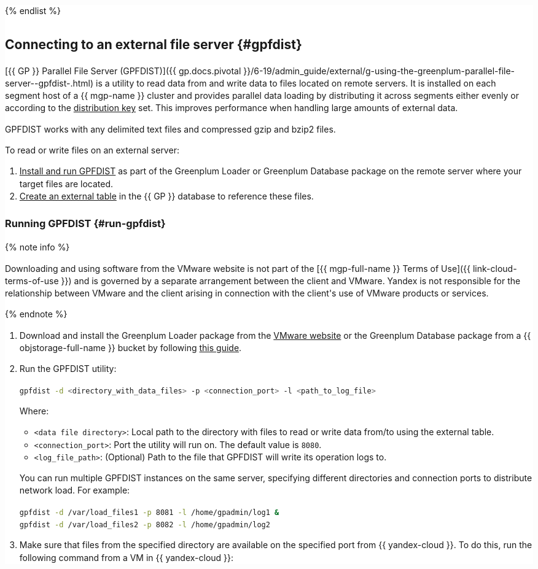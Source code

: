 {% endlist %}

## Connecting to an external file server {#gpfdist}

[{{ GP }} Parallel File Server (GPFDIST)]({{ gp.docs.pivotal }}/6-19/admin_guide/external/g-using-the-greenplum-parallel-file-server--gpfdist-.html) is a utility to read data from and write data to files located on remote servers. It is installed on each segment host of a {{ mgp-name }} cluster and provides parallel data loading by distributing it across segments either evenly or according to the [distribution key](../concepts/sharding.md#distribution-key) set. This improves performance when handling large amounts of external data.

GPFDIST works with any delimited text files and compressed gzip and bzip2 files.

To read or write files on an external server:
1. [Install and run GPFDIST](#run-gpfdist) as part of the Greenplum Loader or Greenplum Database package on the remote server where your target files are located.
1. [Create an external table](#create-gpfdist-table) in the {{ GP }} database to reference these files.

### Running GPFDIST {#run-gpfdist}


{% note info %}

Downloading and using software from the VMware website is not part of the [{{ mgp-full-name }} Terms of Use]({{ link-cloud-terms-of-use }}) and is governed by a separate arrangement between the client and VMware. Yandex is not responsible for the relationship between VMware and the client arising in connection with the client's use of VMware products or services.

{% endnote %}


1. Download and install the Greenplum Loader package from the [VMware website](https://greenplum.docs.pivotal.io/6-19/client_tool_guides/installing.html) or the Greenplum Database package from a {{ objstorage-full-name }} bucket by following [this guide](./greenplum-db.md).

1. Run the GPFDIST utility:

   ```bash
   gpfdist -d <directory_with_data_files> -p <connection_port> -l <path_to_log_file>
   ```

   Where:

   * `<data file directory>`: Local path to the directory with files to read or write data from/to using the external table.
   * `<connection_port>`: Port the utility will run on. The default value is `8080`.
   * `<log_file_path>`: (Optional) Path to the file that GPFDIST will write its operation logs to.

   You can run multiple GPFDIST instances on the same server, specifying different directories and connection ports to distribute network load. For example:

   ```bash
   gpfdist -d /var/load_files1 -p 8081 -l /home/gpadmin/log1 &
   gpfdist -d /var/load_files2 -p 8082 -l /home/gpadmin/log2
   ```

1. Make sure that files from the specified directory are available on the specified port from {{ yandex-cloud }}. To do this, run the following command from a VM in {{ yandex-cloud }}:
